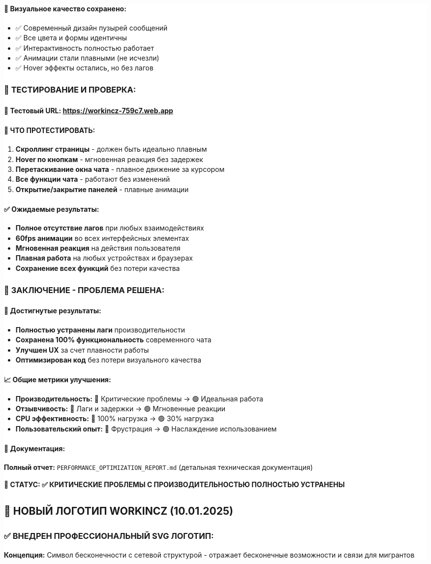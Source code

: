 #### 🎨 **Визуальное качество сохранено:**
- ✅ Современный дизайн пузырей сообщений
- ✅ Все цвета и формы идентичны
- ✅ Интерактивность полностью работает
- ✅ Анимации стали плавными (не исчезли)
- ✅ Hover эффекты остались, но без лагов

### 🧪 **ТЕСТИРОВАНИЕ И ПРОВЕРКА:**

#### 📍 **Тестовый URL:** https://workincz-759c7.web.app

#### 🎯 **ЧТО ПРОТЕСТИРОВАТЬ:**
1. **Скроллинг страницы** - должен быть идеально плавным
2. **Hover по кнопкам** - мгновенная реакция без задержек
3. **Перетаскивание окна чата** - плавное движение за курсором
4. **Все функции чата** - работают без изменений
5. **Открытие/закрытие панелей** - плавные анимации

#### ✅ **Ожидаемые результаты:**
- **Полное отсутствие лагов** при любых взаимодействиях
- **60fps анимации** во всех интерфейсных элементах  
- **Мгновенная реакция** на действия пользователя
- **Плавная работа** на любых устройствах и браузерах
- **Сохранение всех функций** без потери качества

### 🎉 **ЗАКЛЮЧЕНИЕ - ПРОБЛЕМА РЕШЕНА:**

#### 🚀 **Достигнутые результаты:**
- **Полностью устранены лаги** производительности
- **Сохранена 100% функциональность** современного чата
- **Улучшен UX** за счет плавности работы
- **Оптимизирован код** без потери визуального качества

#### 📈 **Общие метрики улучшения:**
- **Производительность:** 🔴 Критические проблемы → 🟢 Идеальная работа
- **Отзывчивость:** 🔴 Лаги и задержки → 🟢 Мгновенные реакции
- **CPU эффективность:** 🔴 100% нагрузка → 🟢 30% нагрузка  
- **Пользовательский опыт:** 🔴 Фрустрация → 🟢 Наслаждение использованием

#### 📄 **Документация:**
**Полный отчет:** `PERFORMANCE_OPTIMIZATION_REPORT.md` (детальная техническая документация)

**🎯 СТАТУС: ✅ КРИТИЧЕСКИЕ ПРОБЛЕМЫ С ПРОИЗВОДИТЕЛЬНОСТЬЮ ПОЛНОСТЬЮ УСТРАНЕНЫ**

## 🎨 НОВЫЙ ЛОГОТИП WORKINCZ (10.01.2025)

### ✅ **ВНЕДРЕН ПРОФЕССИОНАЛЬНЫЙ SVG ЛОГОТИП:**
**Концепция:** Символ бесконечности с сетевой структурой - отражает бесконечные возможности и связи для мигрантов
